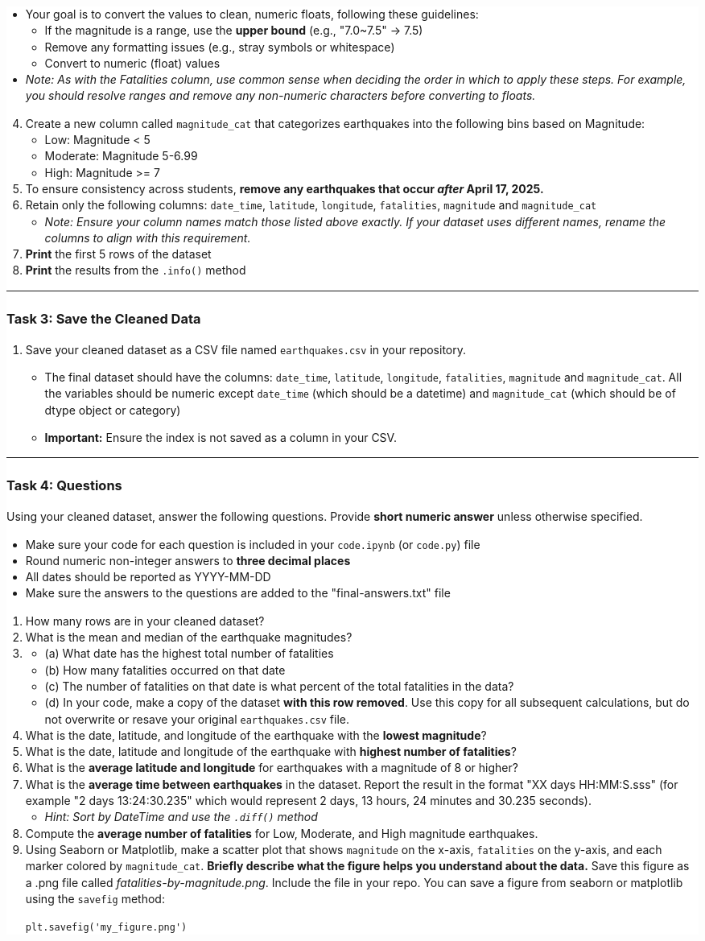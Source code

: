    * Your goal is to convert the values to clean, numeric floats, following these guidelines: 
      * If the magnitude is a range, use the **upper bound** (e.g., "7.0~7.5" -> 7.5)
      * Remove any formatting issues (e.g., stray symbols or whitespace)
      * Convert to numeric (float) values
   * 	*Note: As with the Fatalities column, use common sense when deciding the order in which to apply these steps. For example, you should resolve ranges and remove any non-numeric characters before converting to floats.*
4. Create a new column called `magnitude_cat` that categorizes earthquakes into the following bins based on Magnitude:
      * Low: Magnitude < 5
      * Moderate: Magnitude 5-6.99
      * High: Magnitude >= 7
5. To ensure consistency across students, **remove any earthquakes that occur *after* April 17, 2025.** 
6. Retain only the following columns: `date_time`, `latitude`, `longitude`, `fatalities`, `magnitude` and `magnitude_cat`
   * *Note: Ensure your column names match those listed above exactly. If your dataset uses different names, rename the columns to align with this requirement.*
7. **Print** the first 5 rows of the dataset
8. **Print** the results from the `.info()` method

---
### Task 3: Save the Cleaned Data

1. Save your cleaned dataset as a CSV file named `earthquakes.csv` in your repository.

   * The final dataset should have the columns:  `date_time`, `latitude`, `longitude`, `fatalities`, `magnitude` and `magnitude_cat`. All the variables should be numeric except `date_time` (which should be a datetime) and `magnitude_cat` (which should be of dtype object or category)

   * **Important:** Ensure the index is not saved as a column in your CSV. 

---
### Task 4: Questions
Using your cleaned dataset, answer the following questions.  Provide **short numeric answer** unless otherwise specified.     
   * Make sure your code for each question is included in your `code.ipynb` (or `code.py`) file
   * Round numeric non-integer answers to **three decimal places**
   * All dates should be reported as YYYY-MM-DD
   * Make sure the answers to the questions are added to the "final-answers.txt" file

1. How many rows are in your cleaned dataset?
2. What is the mean and median of the earthquake magnitudes?
3. 
   * (a) What date has the highest total number of fatalities  
   * (b) How many fatalities occurred on that date 
   * (c) The number of fatalities on that date is what percent of the total fatalities in the data?
   * (d) In your code, make a copy of the dataset **with this row removed**.  Use this copy for all subsequent calculations, but do not overwrite or resave your original `earthquakes.csv` file. 
4. What is the date, latitude, and longitude of the earthquake with the **lowest magnitude**?
5. What is the date, latitude and longitude of the earthquake with **highest number of fatalities**?
6. What is the **average latitude and longitude** for earthquakes with a magnitude of 8 or higher?
7. What is the **average time between earthquakes** in the dataset.  Report the result in the format "XX days HH:MM:S.sss" (for example "2 days 13:24:30.235" which would represent 2 days, 13 hours, 24 minutes and 30.235 seconds).
   * *Hint: Sort by DateTime and use the `.diff()` method*
8. Compute the **average number of fatalities**  for Low, Moderate, and High magnitude earthquakes.
9. Using Seaborn or Matplotlib, make a scatter plot that shows `magnitude` on the x-axis, `fatalities` on the y-axis, and each marker colored by `magnitude_cat`.  **Briefly describe what the figure helps you understand about the data.** 
Save this figure as a .png file called *fatalities-by-magnitude.png*. Include the file in your repo.  You can save a figure from seaborn or matplotlib using the `savefig` method:
   ```
   plt.savefig('my_figure.png')
   ```